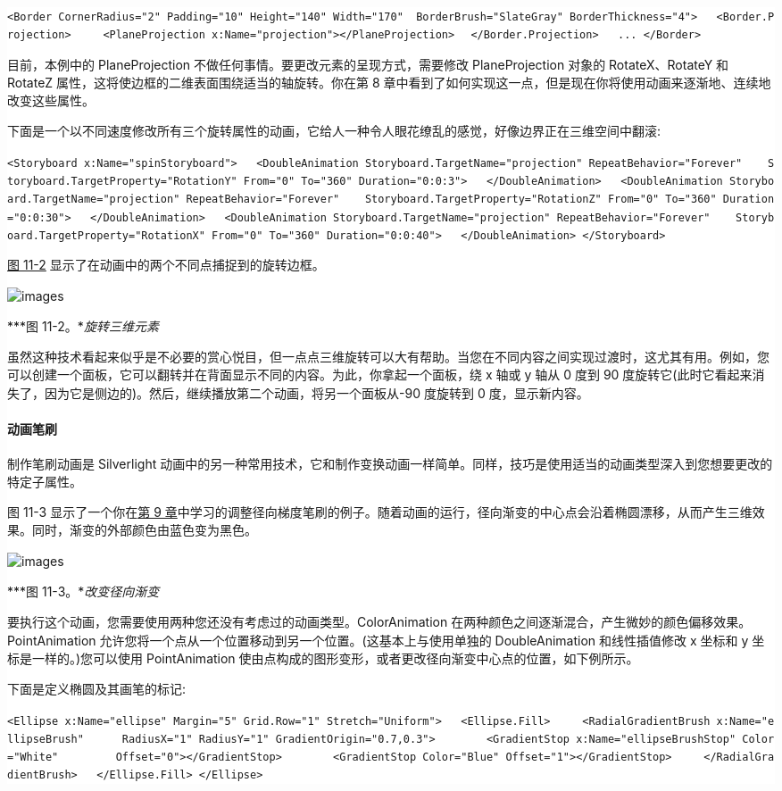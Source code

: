`<Border CornerRadius="2" Padding="10" Height="140" Width="170"
 BorderBrush="SlateGray" BorderThickness="4">
  <Border.Projection>
    <PlaneProjection x:Name="projection"></PlaneProjection>` `  </Border.Projection>
  ...
</Border>`

目前，本例中的 PlaneProjection 不做任何事情。要更改元素的呈现方式，需要修改 PlaneProjection 对象的 RotateX、RotateY 和 RotateZ 属性，这将使边框的二维表面围绕适当的轴旋转。你在第 8 章中看到了如何实现这一点，但是现在你将使用动画来逐渐地、连续地改变这些属性。

下面是一个以不同速度修改所有三个旋转属性的动画，它给人一种令人眼花缭乱的感觉，好像边界正在三维空间中翻滚:

`<Storyboard x:Name="spinStoryboard">
  <DoubleAnimation Storyboard.TargetName="projection" RepeatBehavior="Forever"
   Storyboard.TargetProperty="RotationY" From="0" To="360" Duration="0:0:3">
  </DoubleAnimation>
  <DoubleAnimation Storyboard.TargetName="projection" RepeatBehavior="Forever"
   Storyboard.TargetProperty="RotationZ" From="0" To="360" Duration="0:0:30">
  </DoubleAnimation>
  <DoubleAnimation Storyboard.TargetName="projection" RepeatBehavior="Forever"
   Storyboard.TargetProperty="RotationX" From="0" To="360" Duration="0:0:40">
  </DoubleAnimation>
</Storyboard>`

[图 11-2](#fig_11_2) 显示了在动画中的两个不同点捕捉到的旋转边框。

![images](images/9781430234791_Fig11-02.jpg)

***图 11-2。**旋转三维元素*

虽然这种技术看起来似乎是不必要的赏心悦目，但一点点三维旋转可以大有帮助。当您在不同内容之间实现过渡时，这尤其有用。例如，您可以创建一个面板，它可以翻转并在背面显示不同的内容。为此，你拿起一个面板，绕 x 轴或 y 轴从 0 度到 90 度旋转它(此时它看起来消失了，因为它是侧边的)。然后，继续播放第二个动画，将另一个面板从-90 度旋转到 0 度，显示新内容。

#### 动画笔刷

制作笔刷动画是 Silverlight 动画中的另一种常用技术，它和制作变换动画一样简单。同样，技巧是使用适当的动画类型深入到您想要更改的特定子属性。

图 11-3 显示了一个你在[第 9 章](09.html#ch9)中学习的调整径向梯度笔刷的例子。随着动画的运行，径向渐变的中心点会沿着椭圆漂移，从而产生三维效果。同时，渐变的外部颜色由蓝色变为黑色。

![images](images/9781430234791_Fig11-03.jpg)

***图 11-3。**改变径向渐变*

要执行这个动画，您需要使用两种您还没有考虑过的动画类型。ColorAnimation 在两种颜色之间逐渐混合，产生微妙的颜色偏移效果。PointAnimation 允许您将一个点从一个位置移动到另一个位置。(这基本上与使用单独的 DoubleAnimation 和线性插值修改 x 坐标和 y 坐标是一样的。)您可以使用 PointAnimation 使由点构成的图形变形，或者更改径向渐变中心点的位置，如下例所示。

下面是定义椭圆及其画笔的标记:

`<Ellipse x:Name="ellipse" Margin="5" Grid.Row="1" Stretch="Uniform">
  <Ellipse.Fill>
    <RadialGradientBrush x:Name="ellipseBrush"
     RadiusX="1" RadiusY="1" GradientOrigin="0.7,0.3">
       <GradientStop x:Name="ellipseBrushStop" Color="White"
        Offset="0"></GradientStop>
       <GradientStop Color="Blue" Offset="1"></GradientStop>
    </RadialGradientBrush>
  </Ellipse.Fill>
</Ellipse>`
